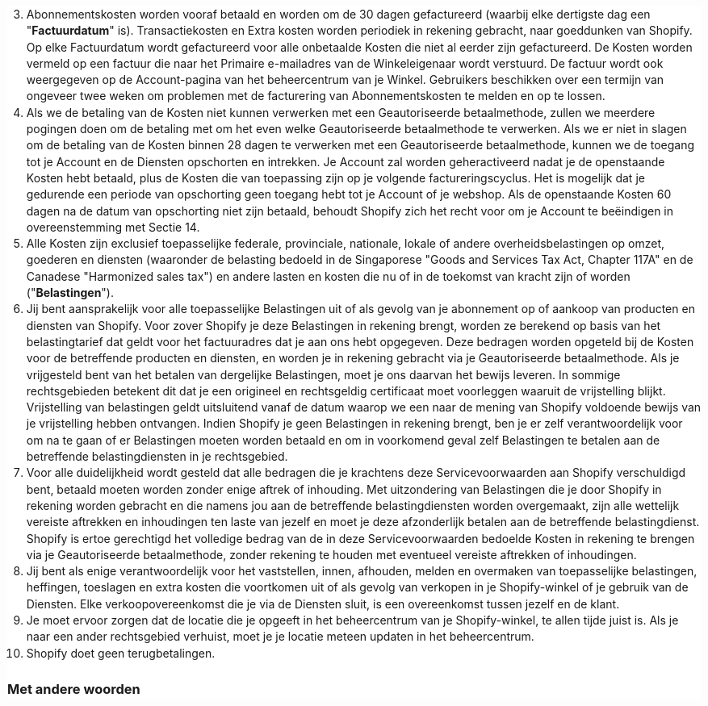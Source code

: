 3. Abonnementskosten worden vooraf betaald en worden om de 30 dagen gefactureerd (waarbij elke dertigste dag een "**Factuurdatum**" is). Transactiekosten en Extra kosten worden periodiek in rekening gebracht, naar goeddunken van Shopify. Op elke Factuurdatum wordt gefactureerd voor alle onbetaalde Kosten die niet al eerder zijn gefactureerd. De Kosten worden vermeld op een factuur die naar het Primaire e-mailadres van de Winkeleigenaar wordt verstuurd. De factuur wordt ook weergegeven op de Account-pagina van het beheercentrum van je Winkel. Gebruikers beschikken over een termijn van ongeveer twee weken om problemen met de facturering van Abonnementskosten te melden en op te lossen.
4. Als we de betaling van de Kosten niet kunnen verwerken met een Geautoriseerde betaalmethode, zullen we meerdere pogingen doen om de betaling met om het even welke Geautoriseerde betaalmethode te verwerken. Als we er niet in slagen om de betaling van de Kosten binnen 28 dagen te verwerken met een Geautoriseerde betaalmethode, kunnen we de toegang tot je Account en de Diensten opschorten en intrekken. Je Account zal worden geheractiveerd nadat je de openstaande Kosten hebt betaald, plus de Kosten die van toepassing zijn op je volgende factureringscyclus. Het is mogelijk dat je gedurende een periode van opschorting geen toegang hebt tot je Account of je webshop. Als de openstaande Kosten 60 dagen na de datum van opschorting niet zijn betaald, behoudt Shopify zich het recht voor om je Account te beëindigen in overeenstemming met Sectie 14.
5. Alle Kosten zijn exclusief toepasselijke federale, provinciale, nationale, lokale of andere overheidsbelastingen op omzet, goederen en diensten (waaronder de belasting bedoeld in de Singaporese "Goods and Services Tax Act, Chapter 117A" en de Canadese "Harmonized sales tax") en andere lasten en kosten die nu of in de toekomst van kracht zijn of worden ("**Belastingen**").
6. Jij bent aansprakelijk voor alle toepasselijke Belastingen uit of als gevolg van je abonnement op of aankoop van producten en diensten van Shopify. Voor zover Shopify je deze Belastingen in rekening brengt, worden ze berekend op basis van het belastingtarief dat geldt voor het factuuradres dat je aan ons hebt opgegeven. Deze bedragen worden opgeteld bij de Kosten voor de betreffende producten en diensten, en worden je in rekening gebracht via je Geautoriseerde betaalmethode. Als je vrijgesteld bent van het betalen van dergelijke Belastingen, moet je ons daarvan het bewijs leveren. In sommige rechtsgebieden betekent dit dat je een origineel en rechtsgeldig certificaat moet voorleggen waaruit de vrijstelling blijkt. Vrijstelling van belastingen geldt uitsluitend vanaf de datum waarop we een naar de mening van Shopify voldoende bewijs van je vrijstelling hebben ontvangen. Indien Shopify je geen Belastingen in rekening brengt, ben je er zelf verantwoordelijk voor om na te gaan of er Belastingen moeten worden betaald en om in voorkomend geval zelf Belastingen te betalen aan de betreffende belastingdiensten in je rechtsgebied.
7. Voor alle duidelijkheid wordt gesteld dat alle bedragen die je krachtens deze Servicevoorwaarden aan Shopify verschuldigd bent, betaald moeten worden zonder enige aftrek of inhouding. Met uitzondering van Belastingen die je door Shopify in rekening worden gebracht en die namens jou aan de betreffende belastingdiensten worden overgemaakt, zijn alle wettelijk vereiste aftrekken en inhoudingen ten laste van jezelf en moet je deze afzonderlijk betalen aan de betreffende belastingdienst. Shopify is ertoe gerechtigd het volledige bedrag van de in deze Servicevoorwaarden bedoelde Kosten in rekening te brengen via je Geautoriseerde betaalmethode, zonder rekening te houden met eventueel vereiste aftrekken of inhoudingen.
8. Jij bent als enige verantwoordelijk voor het vaststellen, innen, afhouden, melden en overmaken van toepasselijke belastingen, heffingen, toeslagen en extra kosten die voortkomen uit of als gevolg van verkopen in je Shopify-winkel of je gebruik van de Diensten. Elke verkoopovereenkomst die je via de Diensten sluit, is een overeenkomst tussen jezelf en de klant.
9. Je moet ervoor zorgen dat de locatie die je opgeeft in het beheercentrum van je Shopify-winkel, te allen tijde juist is. Als je naar een ander rechtsgebied verhuist, moet je je locatie meteen updaten in het beheercentrum.
10. Shopify doet geen terugbetalingen.

### Met andere woorden
